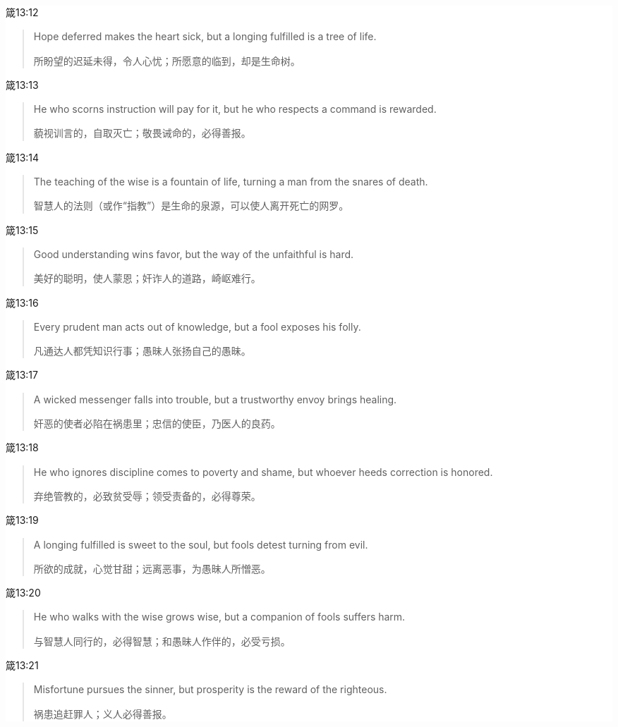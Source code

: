 
箴13:12
> Hope deferred makes the heart sick, but a longing fulfilled is a tree of life.
>
> 所盼望的迟延未得，令人心忧；所愿意的临到，却是生命树。


箴13:13
> He who scorns instruction will pay for it, but he who respects a command is rewarded.
>
> 藐视训言的，自取灭亡；敬畏诫命的，必得善报。


箴13:14
> The teaching of the wise is a fountain of life, turning a man from the snares of death.
>
> 智慧人的法则（或作“指教”）是生命的泉源，可以使人离开死亡的网罗。


箴13:15
> Good understanding wins favor, but the way of the unfaithful is hard.
>
> 美好的聪明，使人蒙恩；奸诈人的道路，崎岖难行。


箴13:16
> Every prudent man acts out of knowledge, but a fool exposes his folly.
>
> 凡通达人都凭知识行事；愚昧人张扬自己的愚昧。


箴13:17
> A wicked messenger falls into trouble, but a trustworthy envoy brings healing.
>
> 奸恶的使者必陷在祸患里；忠信的使臣，乃医人的良药。


箴13:18
> He who ignores discipline comes to poverty and shame, but whoever heeds correction is honored.
>
> 弃绝管教的，必致贫受辱；领受责备的，必得尊荣。


箴13:19
> A longing fulfilled is sweet to the soul, but fools detest turning from evil.
>
> 所欲的成就，心觉甘甜；远离恶事，为愚昧人所憎恶。


箴13:20
> He who walks with the wise grows wise, but a companion of fools suffers harm.
>
> 与智慧人同行的，必得智慧；和愚昧人作伴的，必受亏损。


箴13:21
> Misfortune pursues the sinner, but prosperity is the reward of the righteous.
>
> 祸患追赶罪人；义人必得善报。
